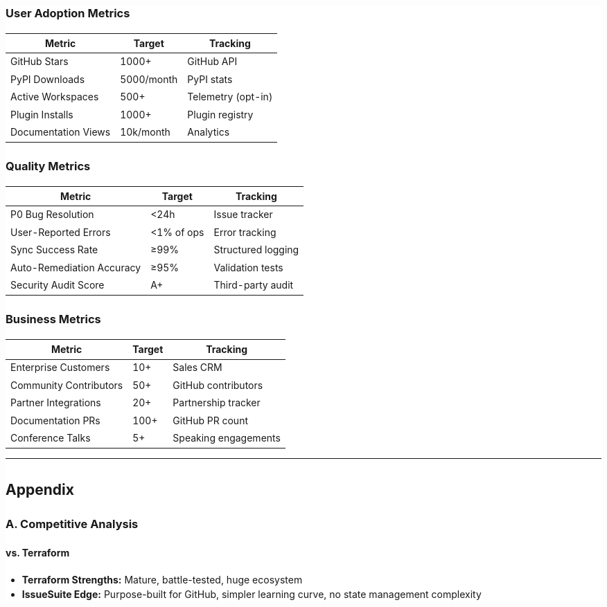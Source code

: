 ### User Adoption Metrics

| Metric | Target | Tracking |
|--------|--------|----------|
| GitHub Stars | 1000+ | GitHub API |
| PyPI Downloads | 5000/month | PyPI stats |
| Active Workspaces | 500+ | Telemetry (opt-in) |
| Plugin Installs | 1000+ | Plugin registry |
| Documentation Views | 10k/month | Analytics |

### Quality Metrics

| Metric | Target | Tracking |
|--------|--------|----------|
| P0 Bug Resolution | <24h | Issue tracker |
| User-Reported Errors | <1% of ops | Error tracking |
| Sync Success Rate | ≥99% | Structured logging |
| Auto-Remediation Accuracy | ≥95% | Validation tests |
| Security Audit Score | A+ | Third-party audit |

### Business Metrics

| Metric | Target | Tracking |
|--------|--------|----------|
| Enterprise Customers | 10+ | Sales CRM |
| Community Contributors | 50+ | GitHub contributors |
| Partner Integrations | 20+ | Partnership tracker |
| Documentation PRs | 100+ | GitHub PR count |
| Conference Talks | 5+ | Speaking engagements |

---

## Appendix

### A. Competitive Analysis

#### vs. Terraform
- **Terraform Strengths:** Mature, battle-tested, huge ecosystem
- **IssueSuite Edge:** Purpose-built for GitHub, simpler learning curve, no state management complexity
